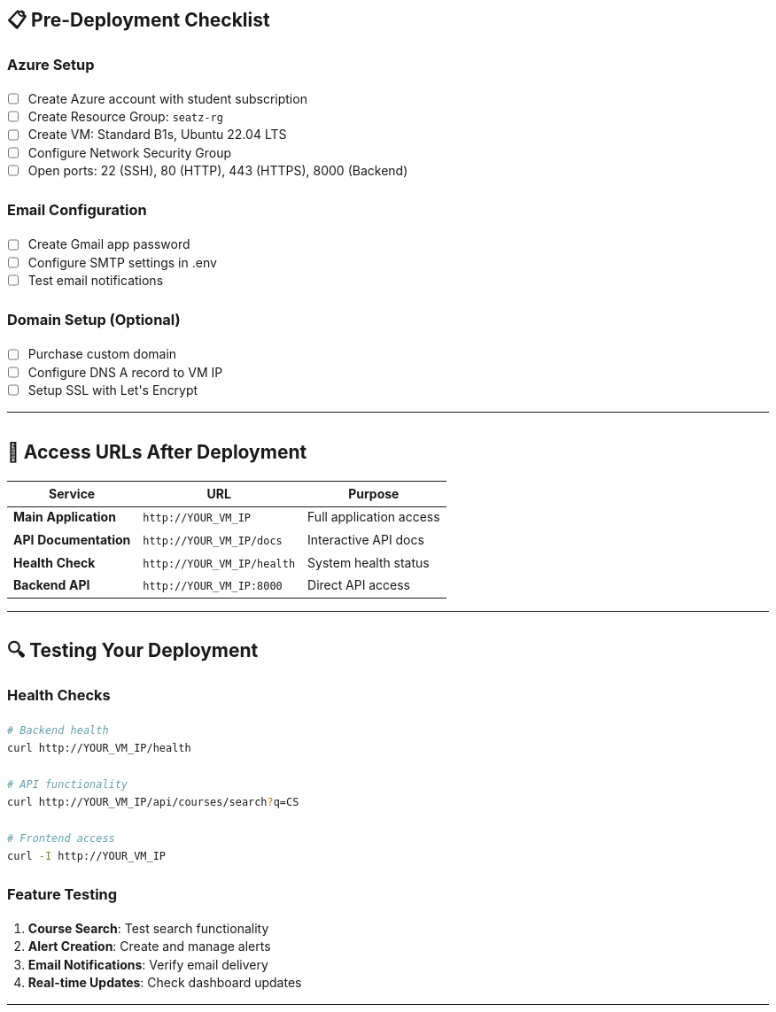 ## 📋 **Pre-Deployment Checklist**

### **Azure Setup**
- [ ] Create Azure account with student subscription
- [ ] Create Resource Group: `seatz-rg`
- [ ] Create VM: Standard B1s, Ubuntu 22.04 LTS
- [ ] Configure Network Security Group
- [ ] Open ports: 22 (SSH), 80 (HTTP), 443 (HTTPS), 8000 (Backend)

### **Email Configuration**
- [ ] Create Gmail app password
- [ ] Configure SMTP settings in .env
- [ ] Test email notifications

### **Domain Setup (Optional)**
- [ ] Purchase custom domain
- [ ] Configure DNS A record to VM IP
- [ ] Setup SSL with Let's Encrypt

---

## 🎯 **Access URLs After Deployment**

| Service | URL | Purpose |
|---------|-----|---------|
| **Main Application** | `http://YOUR_VM_IP` | Full application access |
| **API Documentation** | `http://YOUR_VM_IP/docs` | Interactive API docs |
| **Health Check** | `http://YOUR_VM_IP/health` | System health status |
| **Backend API** | `http://YOUR_VM_IP:8000` | Direct API access |

---

## 🔍 **Testing Your Deployment**

### **Health Checks**
```bash
# Backend health
curl http://YOUR_VM_IP/health

# API functionality
curl http://YOUR_VM_IP/api/courses/search?q=CS

# Frontend access
curl -I http://YOUR_VM_IP
```

### **Feature Testing**
1. **Course Search**: Test search functionality
2. **Alert Creation**: Create and manage alerts
3. **Email Notifications**: Verify email delivery
4. **Real-time Updates**: Check dashboard updates

---